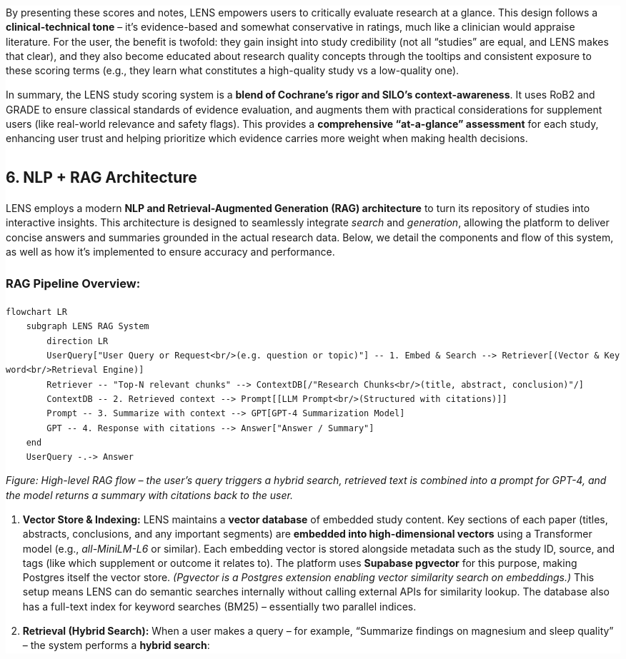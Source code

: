 By presenting these scores and notes, LENS empowers users to critically evaluate research at a glance. This design follows a **clinical-technical tone** – it’s evidence-based and somewhat conservative in ratings, much like a clinician would appraise literature. For the user, the benefit is twofold: they gain insight into study credibility (not all “studies” are equal, and LENS makes that clear), and they also become educated about research quality concepts through the tooltips and consistent exposure to these scoring terms (e.g., they learn what constitutes a high-quality study vs a low-quality one).

In summary, the LENS study scoring system is a **blend of Cochrane’s rigor and SILO’s context-awareness**. It uses RoB2 and GRADE to ensure classical standards of evidence evaluation, and augments them with practical considerations for supplement users (like real-world relevance and safety flags). This provides a **comprehensive “at-a-glance” assessment** for each study, enhancing user trust and helping prioritize which evidence carries more weight when making health decisions.

## 6. NLP + RAG Architecture

LENS employs a modern **NLP and Retrieval-Augmented Generation (RAG) architecture** to turn its repository of studies into interactive insights. This architecture is designed to seamlessly integrate *search* and *generation*, allowing the platform to deliver concise answers and summaries grounded in the actual research data. Below, we detail the components and flow of this system, as well as how it’s implemented to ensure accuracy and performance.

### **RAG Pipeline Overview:**

```mermaid
flowchart LR
    subgraph LENS RAG System
        direction LR
        UserQuery["User Query or Request<br/>(e.g. question or topic)"] -- 1. Embed & Search --> Retriever[(Vector & Keyword<br/>Retrieval Engine)]
        Retriever -- "Top-N relevant chunks" --> ContextDB[/"Research Chunks<br/>(title, abstract, conclusion)"/]
        ContextDB -- 2. Retrieved context --> Prompt[[LLM Prompt<br/>(Structured with citations)]]
        Prompt -- 3. Summarize with context --> GPT[GPT-4 Summarization Model]
        GPT -- 4. Response with citations --> Answer["Answer / Summary"]
    end
    UserQuery -.-> Answer
```

*Figure: High-level RAG flow – the user’s query triggers a hybrid search, retrieved text is combined into a prompt for GPT-4, and the model returns a summary with citations back to the user.*

1. **Vector Store & Indexing:** LENS maintains a **vector database** of embedded study content. Key sections of each paper (titles, abstracts, conclusions, and any important segments) are **embedded into high-dimensional vectors** using a Transformer model (e.g., *all-MiniLM-L6* or similar). Each embedding vector is stored alongside metadata such as the study ID, source, and tags (like which supplement or outcome it relates to). The platform uses **Supabase pgvector** for this purpose, making Postgres itself the vector store. *(Pgvector is a Postgres extension enabling vector similarity search on embeddings.)* This setup means LENS can do semantic searches internally without calling external APIs for similarity lookup. The database also has a full-text index for keyword searches (BM25) – essentially two parallel indices.

2. **Retrieval (Hybrid Search):** When a user makes a query – for example, “Summarize findings on magnesium and sleep quality” – the system performs a **hybrid search**:
